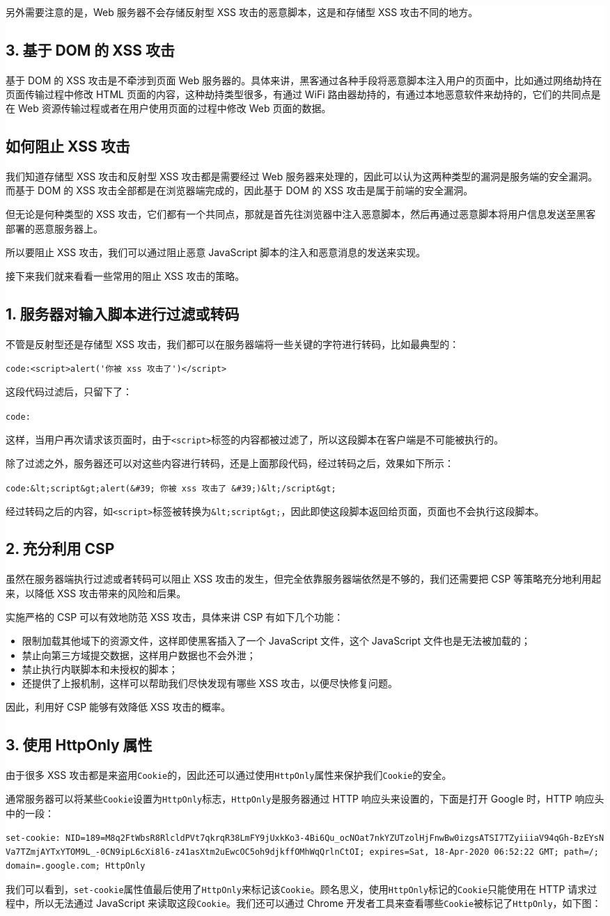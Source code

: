 另外需要注意的是，Web 服务器不会存储反射型 XSS 攻击的恶意脚本，这是和存储型 XSS 攻击不同的地方。
## 3. 基于 DOM 的 XSS 攻击
基于 DOM 的 XSS 攻击是不牵涉到页面 Web 服务器的。具体来讲，黑客通过各种手段将恶意脚本注入用户的页面中，比如通过网络劫持在页面传输过程中修改 HTML 页面的内容，这种劫持类型很多，有通过 WiFi 路由器劫持的，有通过本地恶意软件来劫持的，它们的共同点是在 Web 资源传输过程或者在用户使用页面的过程中修改 Web 页面的数据。
## 如何阻止 XSS 攻击
我们知道存储型 XSS 攻击和反射型 XSS 攻击都是需要经过 Web 服务器来处理的，因此可以认为这两种类型的漏洞是服务端的安全漏洞。而基于 DOM 的 XSS 攻击全部都是在浏览器端完成的，因此基于 DOM 的 XSS 攻击是属于前端的安全漏洞。

但无论是何种类型的 XSS 攻击，它们都有一个共同点，那就是首先往浏览器中注入恶意脚本，然后再通过恶意脚本将用户信息发送至黑客部署的恶意服务器上。

所以要阻止 XSS 攻击，我们可以通过阻止恶意 JavaScript 脚本的注入和恶意消息的发送来实现。

接下来我们就来看看一些常用的阻止 XSS 攻击的策略。
## 1. 服务器对输入脚本进行过滤或转码
不管是反射型还是存储型 XSS 攻击，我们都可以在服务器端将一些关键的字符进行转码，比如最典型的：
```
code:<script>alert('你被 xss 攻击了')</script>
```
这段代码过滤后，只留下了：
```
code:
```
这样，当用户再次请求该页面时，由于`<script>`标签的内容都被过滤了，所以这段脚本在客户端是不可能被执行的。

除了过滤之外，服务器还可以对这些内容进行转码，还是上面那段代码，经过转码之后，效果如下所示：
```
code:&lt;script&gt;alert(&#39; 你被 xss 攻击了 &#39;)&lt;/script&gt;
```
经过转码之后的内容，如`<script>`标签被转换为`&lt;script&gt;`，因此即使这段脚本返回给页面，页面也不会执行这段脚本。
## 2. 充分利用 CSP
虽然在服务器端执行过滤或者转码可以阻止 XSS 攻击的发生，但完全依靠服务器端依然是不够的，我们还需要把 CSP 等策略充分地利用起来，以降低 XSS 攻击带来的风险和后果。

实施严格的 CSP 可以有效地防范 XSS 攻击，具体来讲 CSP 有如下几个功能：
* 限制加载其他域下的资源文件，这样即使黑客插入了一个 JavaScript 文件，这个 JavaScript 文件也是无法被加载的；
* 禁止向第三方域提交数据，这样用户数据也不会外泄；
* 禁止执行内联脚本和未授权的脚本；
* 还提供了上报机制，这样可以帮助我们尽快发现有哪些 XSS 攻击，以便尽快修复问题。

因此，利用好 CSP 能够有效降低 XSS 攻击的概率。
## 3. 使用 HttpOnly 属性
由于很多 XSS 攻击都是来盗用`Cookie`的，因此还可以通过使用`HttpOnly`属性来保护我们`Cookie`的安全。

通常服务器可以将某些`Cookie`设置为`HttpOnly`标志，`HttpOnly`是服务器通过 HTTP 响应头来设置的，下面是打开 Google 时，HTTP 响应头中的一段：
```
set-cookie: NID=189=M8q2FtWbsR8RlcldPVt7qkrqR38LmFY9jUxkKo3-4Bi6Qu_ocNOat7nkYZUTzolHjFnwBw0izgsATSI7TZyiiiaV94qGh-BzEYsNVa7TZmjAYTxYTOM9L_-0CN9ipL6cXi8l6-z41asXtm2uEwcOC5oh9djkffOMhWqQrlnCtOI; expires=Sat, 18-Apr-2020 06:52:22 GMT; path=/; domain=.google.com; HttpOnly
```
我们可以看到，`set-cookie`属性值最后使用了`HttpOnly`来标记该`Cookie`。顾名思义，使用`HttpOnly`标记的`Cookie`只能使用在 HTTP 请求过程中，所以无法通过 JavaScript 来读取这段`Cookie`。我们还可以通过 Chrome 开发者工具来查看哪些`Cookie`被标记了`HttpOnly`，如下图：
